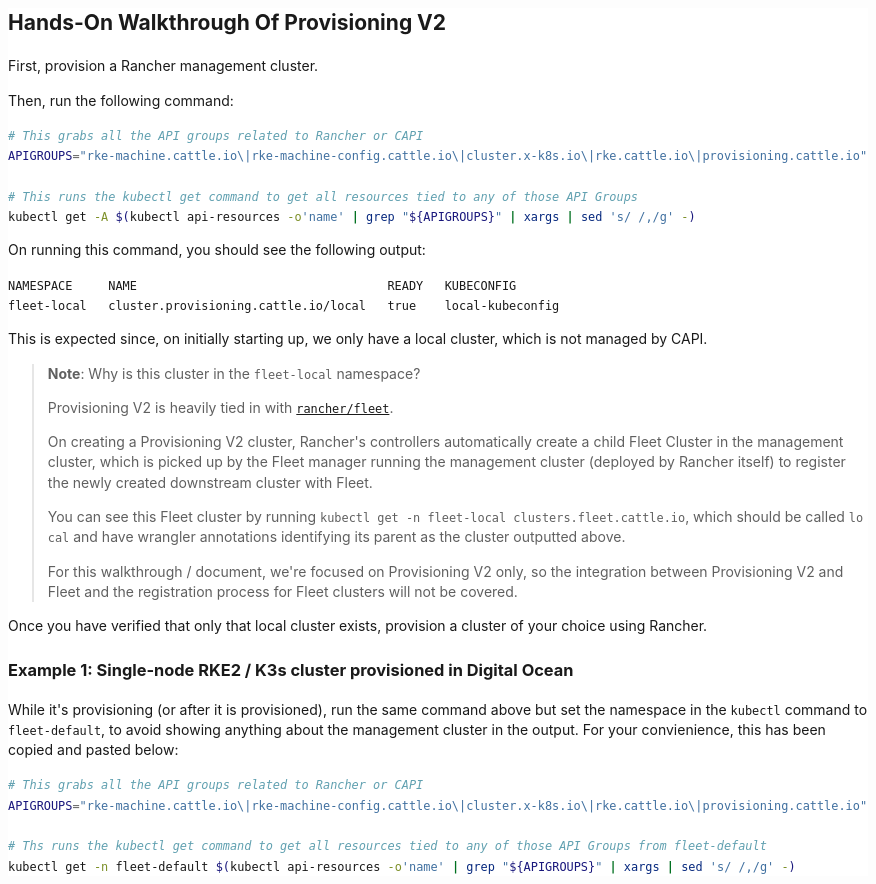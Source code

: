 ## Hands-On Walkthrough Of Provisioning V2

First, provision a Rancher management cluster.

Then, run the following command:

```bash
# This grabs all the API groups related to Rancher or CAPI
APIGROUPS="rke-machine.cattle.io\|rke-machine-config.cattle.io\|cluster.x-k8s.io\|rke.cattle.io\|provisioning.cattle.io"

# This runs the kubectl get command to get all resources tied to any of those API Groups
kubectl get -A $(kubectl api-resources -o'name' | grep "${APIGROUPS}" | xargs | sed 's/ /,/g' -)
```

On running this command, you should see the following output:

```log
NAMESPACE     NAME                                   READY   KUBECONFIG
fleet-local   cluster.provisioning.cattle.io/local   true    local-kubeconfig
```

This is expected since, on initially starting up, we only have a local cluster, which is not managed by CAPI.

> **Note**: Why is this cluster in the `fleet-local` namespace?
>
> Provisioning V2 is heavily tied in with [`rancher/fleet`](https://github.com/rancher/fleet). 
>
> On creating a Provisioning V2 cluster, Rancher's controllers automatically create a child Fleet Cluster in the management cluster, which is picked up by the Fleet manager running the management cluster (deployed by Rancher itself) to register the newly created downstream cluster with Fleet.
>
> You can see this Fleet cluster by running `kubectl get -n fleet-local clusters.fleet.cattle.io`, which should be called `local` and have wrangler annotations identifying its parent as the cluster outputted above.
>
> For this walkthrough / document, we're focused on Provisioning V2 only, so the integration between Provisioning V2 and Fleet and the registration process for Fleet clusters will not be covered.

Once you have verified that only that local cluster exists, provision a cluster of your choice using Rancher. 

### Example 1: Single-node RKE2 / K3s cluster provisioned in Digital Ocean

While it's provisioning (or after it is provisioned), run the same command above but set the namespace in the `kubectl` command to `fleet-default`, to avoid showing anything about the management cluster in the output. For your convienience, this has been copied and pasted below:

```bash
# This grabs all the API groups related to Rancher or CAPI
APIGROUPS="rke-machine.cattle.io\|rke-machine-config.cattle.io\|cluster.x-k8s.io\|rke.cattle.io\|provisioning.cattle.io"

# Ths runs the kubectl get command to get all resources tied to any of those API Groups from fleet-default
kubectl get -n fleet-default $(kubectl api-resources -o'name' | grep "${APIGROUPS}" | xargs | sed 's/ /,/g' -)
```
